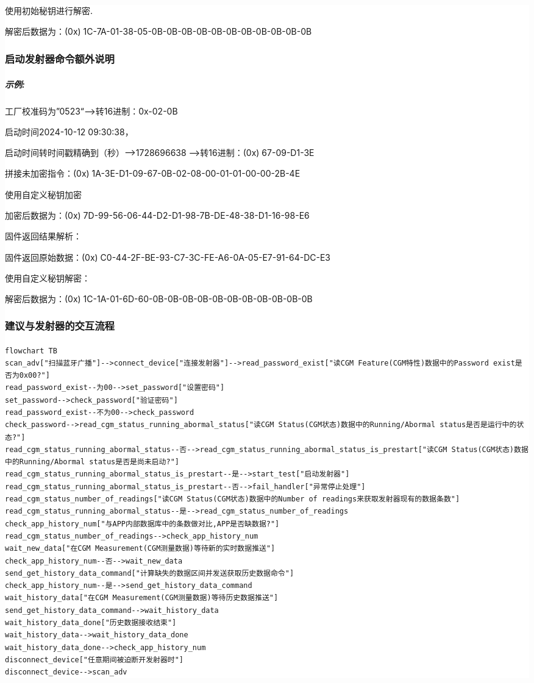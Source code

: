 使用初始秘钥进行解密.

解密后数据为：(0x) 1C-7A-01-38-05-0B-0B-0B-0B-0B-0B-0B-0B-0B-0B-0B



<h3 id="LaunchCommandAdditionalInstructions">启动发射器命令额外说明</h3>

##### 示例:

工厂校准码为”0523“-->转16进制：0x-02-0B

启动时间2024-10-12 09:30:38，

启动时间转时间戳精确到（秒）-->1728696638 -->转16进制：(0x) 67-09-D1-3E



拼接未加密指令：(0x) 1A-3E-D1-09-67-0B-02-08-00-01-01-00-00-2B-4E

使用自定义秘钥加密

加密后数据为：(0x) 7D-99-56-06-44-D2-D1-98-7B-DE-48-38-D1-16-98-E6



固件返回结果解析：

固件返回原始数据：(0x) C0-44-2F-BE-93-C7-3C-FE-A6-0A-05-E7-91-64-DC-E3

使用自定义秘钥解密：

解密后数据为：(0x) 1C-1A-01-6D-60-0B-0B-0B-0B-0B-0B-0B-0B-0B-0B-0B





<h3 id="FlowOfInteraction">建议与发射器的交互流程</h3>

```mermaid
flowchart TB
scan_adv["扫描蓝牙广播"]-->connect_device["连接发射器"]-->read_password_exist["读CGM Feature(CGM特性)数据中的Password exist是否为0x00?"]
read_password_exist--为00-->set_password["设置密码"]
set_password-->check_password["验证密码"]
read_password_exist--不为00-->check_password
check_password-->read_cgm_status_running_abormal_status["读CGM Status(CGM状态)数据中的Running/Abormal status是否是运行中的状态?"]
read_cgm_status_running_abormal_status--否-->read_cgm_status_running_abormal_status_is_prestart["读CGM Status(CGM状态)数据中的Running/Abormal status是否是尚未启动?"]
read_cgm_status_running_abormal_status_is_prestart--是-->start_test["启动发射器"]
read_cgm_status_running_abormal_status_is_prestart--否-->fail_handler["异常停止处理"]
read_cgm_status_number_of_readings["读CGM Status(CGM状态)数据中的Number of readings来获取发射器现有的数据条数"]
read_cgm_status_running_abormal_status--是-->read_cgm_status_number_of_readings
check_app_history_num["与APP内部数据库中的条数做对比,APP是否缺数据?"]
read_cgm_status_number_of_readings-->check_app_history_num
wait_new_data["在CGM Measurement(CGM测量数据)等待新的实时数据推送"]
check_app_history_num--否-->wait_new_data
send_get_history_data_command["计算缺失的数据区间并发送获取历史数据命令"]
check_app_history_num--是-->send_get_history_data_command
wait_history_data["在CGM Measurement(CGM测量数据)等待历史数据推送"]
send_get_history_data_command-->wait_history_data
wait_history_data_done["历史数据接收结束"]
wait_history_data-->wait_history_data_done
wait_history_data_done-->check_app_history_num
disconnect_device["任意期间被迫断开发射器时"]
disconnect_device-->scan_adv
```
